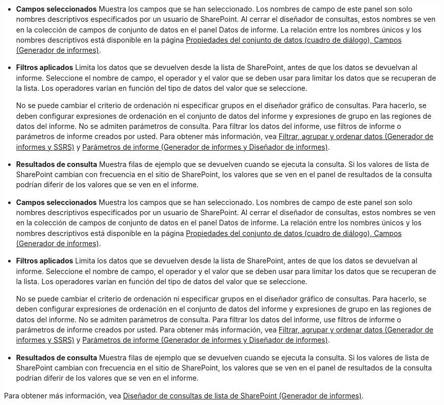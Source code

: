 -   **Campos seleccionados**  Muestra los campos que se han seleccionado. Los nombres de campo de este panel son solo nombres descriptivos especificados por un usuario de SharePoint. Al cerrar el diseñador de consultas, estos nombres se ven en la colección de campos de conjunto de datos en el panel Datos de informe. La relación entre los nombres únicos y los nombres descriptivos está disponible en la página [Propiedades del conjunto de datos (cuadro de diálogo), Campos &#40;Generador de informes&#41;](../../reporting-services/report-data/dataset-fields-collection-report-builder-and-ssrs.md).  
  
-   **Filtros aplicados**  Limita los datos que se devuelven desde la lista de SharePoint, antes de que los datos se devuelvan al informe. Seleccione el nombre de campo, el operador y el valor que se deben usar para limitar los datos que se recuperan de la lista. Los operadores varían en función del tipo de datos del valor que se seleccione.  
  
     No se puede cambiar el criterio de ordenación ni especificar grupos en el diseñador gráfico de consultas. Para hacerlo, se deben configurar expresiones de ordenación en el conjunto de datos del informe y expresiones de grupo en las regiones de datos del informe. No se admiten parámetros de consulta. Para filtrar los datos del informe, use filtros de informe o parámetros de informe creados por usted. Para obtener más información, vea [Filtrar, agrupar y ordenar datos &#40;Generador de informes y SSRS&#41;](../../reporting-services/report-design/filter-group-and-sort-data-report-builder-and-ssrs.md) y [Parámetros de informe &#40;Generador de informes y Diseñador de informes&#41;](../../reporting-services/report-design/report-parameters-report-builder-and-report-designer.md).  
  
-   **Resultados de consulta**  Muestra filas de ejemplo que se devuelven cuando se ejecuta la consulta. Si los valores de lista de SharePoint cambian con frecuencia en el sitio de SharePoint, los valores que se ven en el panel de resultados de la consulta podrían diferir de los valores que se ven en el informe.  
  
-   **Campos seleccionados**  Muestra los campos que se han seleccionado. Los nombres de campo de este panel son solo nombres descriptivos especificados por un usuario de SharePoint. Al cerrar el diseñador de consultas, estos nombres se ven en la colección de campos de conjunto de datos en el panel Datos de informe. La relación entre los nombres únicos y los nombres descriptivos está disponible en la página [Propiedades del conjunto de datos (cuadro de diálogo), Campos &#40;Generador de informes&#41;](../../reporting-services/report-data/dataset-fields-collection-report-builder-and-ssrs.md).  
  
-   **Filtros aplicados**  Limita los datos que se devuelven desde la lista de SharePoint, antes de que los datos se devuelvan al informe. Seleccione el nombre de campo, el operador y el valor que se deben usar para limitar los datos que se recuperan de la lista. Los operadores varían en función del tipo de datos del valor que se seleccione.  
  
     No se puede cambiar el criterio de ordenación ni especificar grupos en el diseñador gráfico de consultas. Para hacerlo, se deben configurar expresiones de ordenación en el conjunto de datos del informe y expresiones de grupo en las regiones de datos del informe. No se admiten parámetros de consulta. Para filtrar los datos del informe, use filtros de informe o parámetros de informe creados por usted. Para obtener más información, vea [Filtrar, agrupar y ordenar datos &#40;Generador de informes y SSRS&#41;](../../reporting-services/report-design/filter-group-and-sort-data-report-builder-and-ssrs.md) y [Parámetros de informe &#40;Generador de informes y Diseñador de informes&#41;](../../reporting-services/report-design/report-parameters-report-builder-and-report-designer.md).  
  
-   **Resultados de consulta**  Muestra filas de ejemplo que se devuelven cuando se ejecuta la consulta. Si los valores de lista de SharePoint cambian con frecuencia en el sitio de SharePoint, los valores que se ven en el panel de resultados de la consulta podrían diferir de los valores que se ven en el informe.  
  
 Para obtener más información, vea [Diseñador de consultas de lista de SharePoint &#40;Generador de informes&#41;](../../reporting-services/report-data/sharepoint-list-query-designer-report-builder.md).  
  